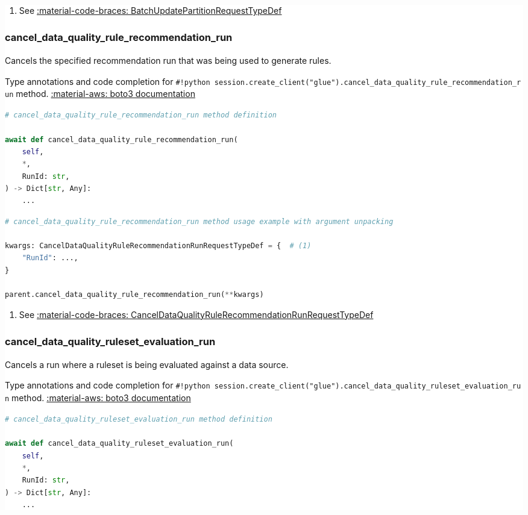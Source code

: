 1. See [:material-code-braces: BatchUpdatePartitionRequestTypeDef](./type_defs.md#batchupdatepartitionrequesttypedef)

### cancel\_data\_quality\_rule\_recommendation\_run

Cancels the specified recommendation run that was being used to generate rules.

Type annotations and code completion for `#!python session.create_client("glue").cancel_data_quality_rule_recommendation_run` method.
[:material-aws: boto3 documentation](https://boto3.amazonaws.com/v1/documentation/api/latest/reference/services/glue/client/cancel_data_quality_rule_recommendation_run.html)

```python
# cancel_data_quality_rule_recommendation_run method definition

await def cancel_data_quality_rule_recommendation_run(
    self,
    *,
    RunId: str,
) -> Dict[str, Any]:
    ...
```

```python
# cancel_data_quality_rule_recommendation_run method usage example with argument unpacking

kwargs: CancelDataQualityRuleRecommendationRunRequestTypeDef = {  # (1)
    "RunId": ...,
}

parent.cancel_data_quality_rule_recommendation_run(**kwargs)
```

1. See [:material-code-braces: CancelDataQualityRuleRecommendationRunRequestTypeDef](./type_defs.md#canceldataqualityrulerecommendationrunrequesttypedef)

### cancel\_data\_quality\_ruleset\_evaluation\_run

Cancels a run where a ruleset is being evaluated against a data source.

Type annotations and code completion for `#!python session.create_client("glue").cancel_data_quality_ruleset_evaluation_run` method.
[:material-aws: boto3 documentation](https://boto3.amazonaws.com/v1/documentation/api/latest/reference/services/glue/client/cancel_data_quality_ruleset_evaluation_run.html)

```python
# cancel_data_quality_ruleset_evaluation_run method definition

await def cancel_data_quality_ruleset_evaluation_run(
    self,
    *,
    RunId: str,
) -> Dict[str, Any]:
    ...
```
